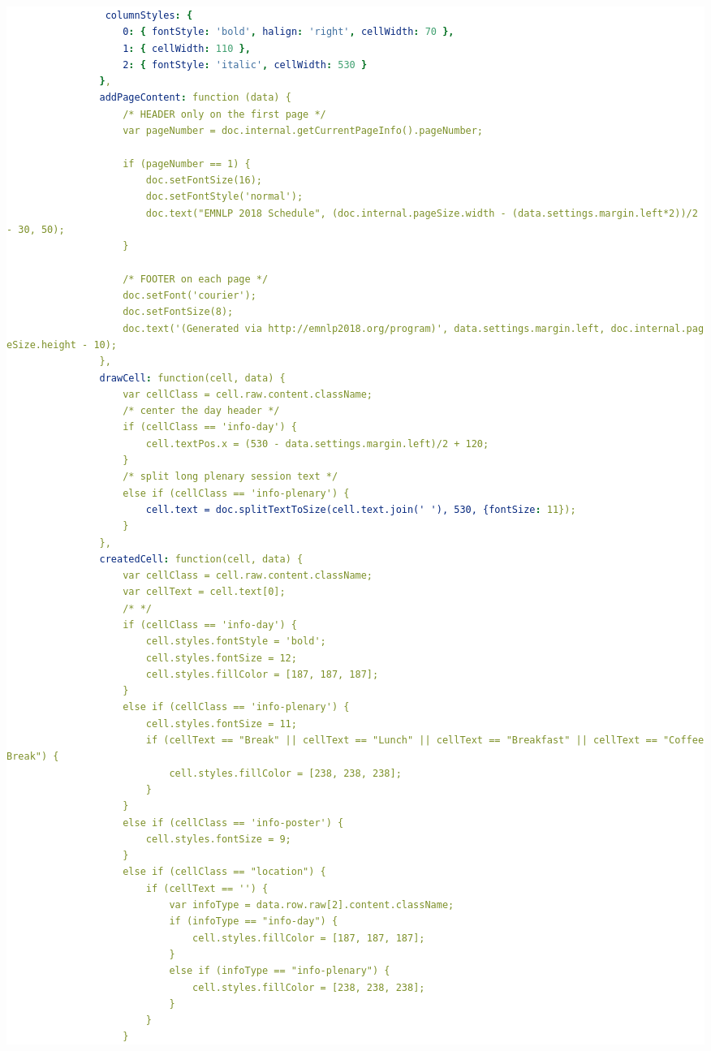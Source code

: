 ```yaml
                 columnStyles: {
                    0: { fontStyle: 'bold', halign: 'right', cellWidth: 70 },
                    1: { cellWidth: 110 },
                    2: { fontStyle: 'italic', cellWidth: 530 }
                },
                addPageContent: function (data) {
                    /* HEADER only on the first page */
                    var pageNumber = doc.internal.getCurrentPageInfo().pageNumber;

                    if (pageNumber == 1) {
                        doc.setFontSize(16);
                        doc.setFontStyle('normal');
                        doc.text("EMNLP 2018 Schedule", (doc.internal.pageSize.width - (data.settings.margin.left*2))/2 - 30, 50);
                    }

                    /* FOOTER on each page */
                    doc.setFont('courier');
                    doc.setFontSize(8);
                    doc.text('(Generated via http://emnlp2018.org/program)', data.settings.margin.left, doc.internal.pageSize.height - 10);
                },
                drawCell: function(cell, data) {
                    var cellClass = cell.raw.content.className;
                    /* center the day header */
                    if (cellClass == 'info-day') {
                        cell.textPos.x = (530 - data.settings.margin.left)/2 + 120;
                    }
                    /* split long plenary session text */
                    else if (cellClass == 'info-plenary') {
                        cell.text = doc.splitTextToSize(cell.text.join(' '), 530, {fontSize: 11});
                    }
                },
                createdCell: function(cell, data) {
                    var cellClass = cell.raw.content.className;
                    var cellText = cell.text[0];
                    /* */
                    if (cellClass == 'info-day') {
                        cell.styles.fontStyle = 'bold';
                        cell.styles.fontSize = 12;
                        cell.styles.fillColor = [187, 187, 187];
                    }
                    else if (cellClass == 'info-plenary') {
                        cell.styles.fontSize = 11;
                        if (cellText == "Break" || cellText == "Lunch" || cellText == "Breakfast" || cellText == "Coffee Break") {
                            cell.styles.fillColor = [238, 238, 238];
                        }
                    }
                    else if (cellClass == 'info-poster') {
                        cell.styles.fontSize = 9;
                    }
                    else if (cellClass == "location") {
                        if (cellText == '') {
                            var infoType = data.row.raw[2].content.className;
                            if (infoType == "info-day") {
                                cell.styles.fillColor = [187, 187, 187];
                            }
                            else if (infoType == "info-plenary") {
                                cell.styles.fillColor = [238, 238, 238];
                            }
                        }
                    }
```